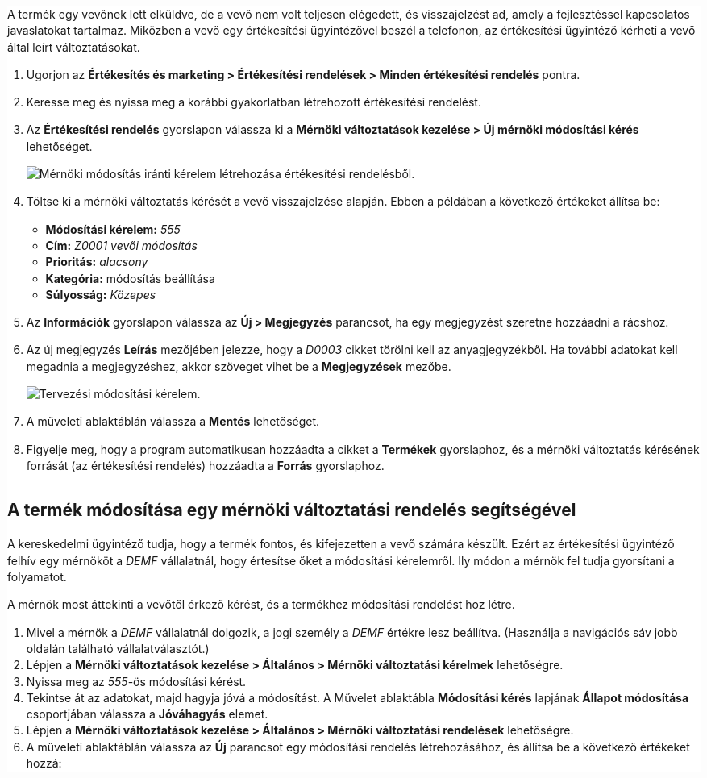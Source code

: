 A termék egy vevőnek lett elküldve, de a vevő nem volt teljesen elégedett, és visszajelzést ad, amely a fejlesztéssel kapcsolatos javaslatokat tartalmaz. Miközben a vevő egy értékesítési ügyintézővel beszél a telefonon, az értékesítési ügyintéző kérheti a vevő által leírt változtatásokat.

1. Ugorjon az **Értékesítés és marketing &gt; Értékesítési rendelések &gt; Minden értékesítési rendelés** pontra.
1. Keresse meg és nyissa meg a korábbi gyakorlatban létrehozott értékesítési rendelést.
1. Az **Értékesítési rendelés** gyorslapon válassza ki a **Mérnöki változtatások kezelése &gt; Új mérnöki módosítási kérés** lehetőséget.

    ![Mérnöki módosítás iránti kérelem létrehozása értékesítési rendelésből.](media/sales-order-eng-change-request.png "Mérnöki módosítás iránti kérelem létrehozása értékesítési rendelésből")

1. Töltse ki a mérnöki változtatás kérését a vevő visszajelzése alapján. Ebben a példában a következő értékeket állítsa be:

    - **Módosítási kérelem:** *555*
    - **Cím:** *Z0001 vevői módosítás*
    - **Prioritás:** *alacsony*
    - **Kategória:** módosítás beállítása
    - **Súlyosság:** *Közepes*

1. Az **Információk** gyorslapon válassza az **Új &gt; Megjegyzés** parancsot, ha egy megjegyzést szeretne hozzáadni a rácshoz.
1. Az új megjegyzés **Leírás** mezőjében jelezze, hogy a *D0003* cikket törölni kell az anyagjegyzékből. Ha további adatokat kell megadnia a megjegyzéshez, akkor szöveget vihet be a **Megjegyzések** mezőbe.

    ![Tervezési módosítási kérelem.](media/eng-change-request.png "Tervezési módosítási kérelem")

1. A műveleti ablaktáblán válassza a **Mentés** lehetőséget.
1. Figyelje meg, hogy a program automatikusan hozzáadta a cikket a **Termékek** gyorslaphoz, és a mérnöki változtatás kérésének forrását (az értékesítési rendelés) hozzáadta a **Forrás** gyorslaphoz.

## <a name="make-changes-to-the-product-by-using-an-engineering-change-order"></a>A termék módosítása egy mérnöki változtatási rendelés segítségével

A kereskedelmi ügyintéző tudja, hogy a termék fontos, és kifejezetten a vevő számára készült. Ezért az értékesítési ügyintéző felhív egy mérnököt a *DEMF* vállalatnál, hogy értesítse őket a módosítási kérelemről. Ily módon a mérnök fel tudja gyorsítani a folyamatot.

A mérnök most áttekinti a vevőtől érkező kérést, és a termékhez módosítási rendelést hoz létre.

1. Mivel a mérnök a *DEMF* vállalatnál dolgozik, a jogi személy a *DEMF* értékre lesz beállítva. (Használja a navigációs sáv jobb oldalán található vállalatválasztót.)
1. Lépjen a **Mérnöki változtatások kezelése &gt; Általános &gt; Mérnöki változtatási kérelmek** lehetőségre.
1. Nyissa meg az *555*-ös módosítási kérést.
1. Tekintse át az adatokat, majd hagyja jóvá a módosítást. A Művelet ablaktábla **Módosítási kérés** lapjának **Állapot módosítása** csoportjában válassza a **Jóváhagyás** elemet.
1. Lépjen a **Mérnöki változtatások kezelése &gt; Általános &gt; Mérnöki változtatási rendelések** lehetőségre.
1. A műveleti ablaktáblán válassza az **Új** parancsot egy módosítási rendelés létrehozásához, és állítsa be a következő értékeket hozzá:
